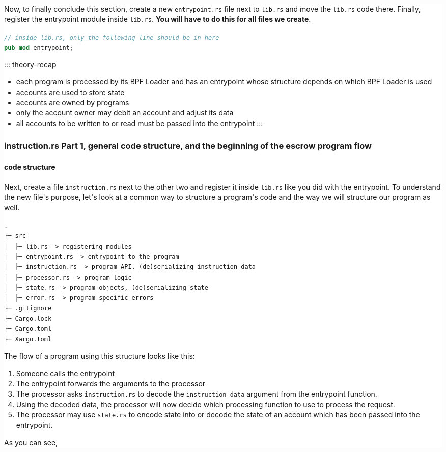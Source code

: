 Now, to finally conclude this section, create a new `entrypoint.rs` file next to `lib.rs` and move the `lib.rs` code there. Finally, register the entrypoint module inside `lib.rs`. **You will have to do this for all files we create**.

``` rust
// inside lib.rs, only the following line should be in here
pub mod entrypoint;
```

::: theory-recap
- each program is processed by its BPF Loader and has an entrypoint whose structure depends on which BPF Loader is used
- accounts are used to store state
- accounts are owned by programs
- only the account owner may debit an account and adjust its data
- all accounts to be written to or read must be passed into the entrypoint
:::

### instruction.rs Part 1, general code structure, and the beginning of the escrow program flow

#### code structure

Next, create a file `instruction.rs` next to the other two and register it inside `lib.rs` like you did with the entrypoint. To understand the new file's purpose, let's look at a common way to structure a program's code and the way
we will structure our program as well.

```
.
├─ src
│  ├─ lib.rs -> registering modules
│  ├─ entrypoint.rs -> entrypoint to the program
│  ├─ instruction.rs -> program API, (de)serializing instruction data
│  ├─ processor.rs -> program logic
│  ├─ state.rs -> program objects, (de)serializing state
│  ├─ error.rs -> program specific errors
├─ .gitignore
├─ Cargo.lock
├─ Cargo.toml
├─ Xargo.toml
```

The flow of a program using this structure looks like this:

1. Someone calls the entrypoint
2. The entrypoint forwards the arguments to the processor
3. The processor asks `instruction.rs` to decode the `instruction_data` argument from the entrypoint function.
4. Using the decoded data, the processor will now decide which processing function to use to process the request.
5. The processor may use `state.rs` to encode state into or decode the state of an account which has been passed into the entrypoint.

As you can see,
